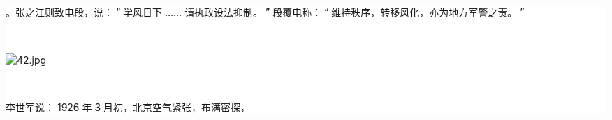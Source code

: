   </span>
  <span class="s1">
   。张之江则致电段，说：
  </span>
  <span class="s2">
   “
  </span>
  <span class="s1">
   学风日下
  </span>
  <span class="s2">
   ……
  </span>
  <span class="s1">
   请执政设法抑制。
  </span>
  <span class="s2">
   ”
  </span>
  <span class="s1">
   段覆电称：
  </span>
  <span class="s2">
   “
  </span>
  <span class="s1">
   维持秩序，转移风化，亦为地方军警之责。
  </span>
  <span class="s2">
   ”
  </span>
 </p>
 <p class="p1">
  <span class="s1">
  </span>
  <br/>
 </p>
 <p class="p3">
  <span class="s1">
   <img alt="42.jpg" border="0" height="247" src="http://mjlsh.usc.cuhk.edu.hk/medias/contents/4733/42.jpg" width="440"/>
  </span>
 </p>
 <p class="p1">
  <span class="s1">
  </span>
  <br/>
 </p>
 <p class="p2">
  <span class="s1">
   李世军说：
  </span>
  <span class="s2">
   1926
  </span>
  <span class="s1">
   年
  </span>
  <span class="s2">
   3
  </span>
  <span class="s1">
   月初，北京空气紧张，布满密探，
  </span>